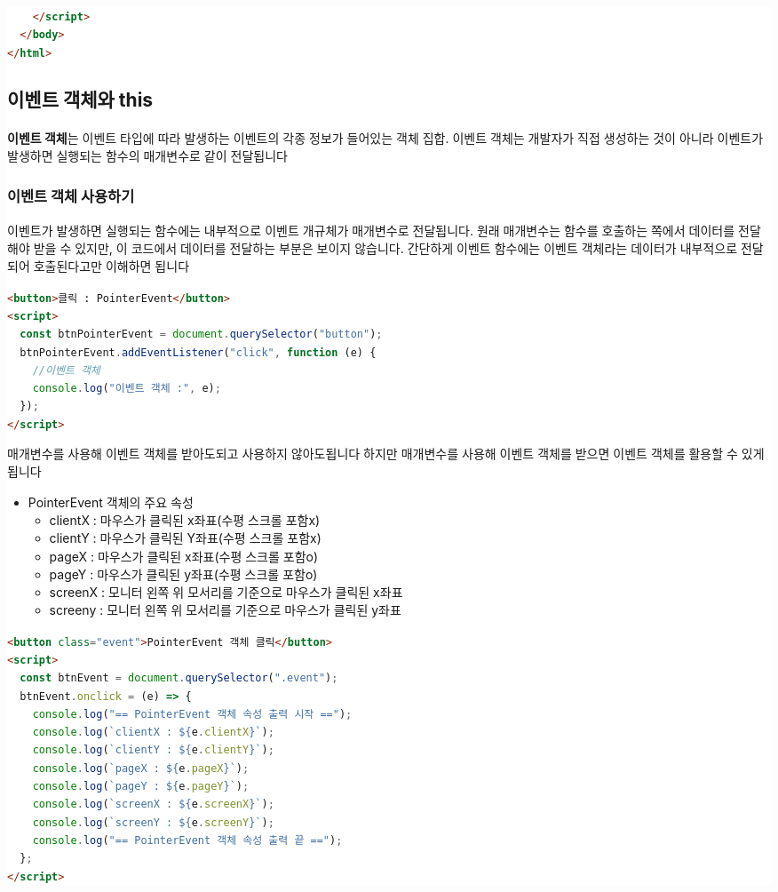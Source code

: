 ```html
    </script>
  </body>
</html>
```

## 이벤트 객체와 this

**이벤트 객체**는 이벤트 타입에 따라 발생하는 이벤트의 각종 정보가 들어있는 객체 집합.
이벤트 객체는 개발자가 직접 생성하는 것이 아니라 이벤트가 발생하면 실행되는 함수의 매개변수로 같이 전달됩니다

### 이벤트 객체 사용하기

이벤트가 발생하면 실행되는 함수에는 내부적으로 이벤트 개규체가 매개변수로 전달됩니다.
원래 매개변수는 함수를 호출하는 쪽에서 데이터를 전달해야 받을 수 있지만, 이 코드에서 데이터를 전달하는 부분은 보이지 않습니다.
간단하게 이벤트 함수에는 이벤트 객체라는 데이터가 내부적으로 전달되어 호출된다고만 이해하면 됩니다

```html
<button>클릭 : PointerEvent</button>
<script>
  const btnPointerEvent = document.querySelector("button");
  btnPointerEvent.addEventListener("click", function (e) {
    //이벤트 객체
    console.log("이벤트 객체 :", e);
  });
</script>
```

매개변수를 사용해 이벤트 객체를 받아도되고 사용하지 않아도됩니다
하지만 매개변수를 사용해 이벤트 객체를 받으면 이벤트 객체를 활용할 수 있게 됩니다

- PointerEvent 객체의 주요 속성
  - clientX : 마우스가 클릭된 x좌표(수평 스크롤 포함x)
  - clientY : 마우스가 클릭된 Y좌표(수평 스크롤 포함x)
  - pageX : 마우스가 클릭된 x좌표(수평 스크롤 포함o)
  - pageY : 마우스가 클릭된 y좌표(수평 스크롤 포함o)
  - screenX : 모니터 왼쪽 위 모서리를 기준으로 마우스가 클릭된 x좌표
  - screeny : 모니터 왼쪽 위 모서리를 기준으로 마우스가 클릭된 y좌표

```html
<button class="event">PointerEvent 객체 클릭</button>
<script>
  const btnEvent = document.querySelector(".event");
  btnEvent.onclick = (e) => {
    console.log("== PointerEvent 객체 속성 출력 시작 ==");
    console.log(`clientX : ${e.clientX}`);
    console.log(`clientY : ${e.clientY}`);
    console.log(`pageX : ${e.pageX}`);
    console.log(`pageY : ${e.pageY}`);
    console.log(`screenX : ${e.screenX}`);
    console.log(`screenY : ${e.screenY}`);
    console.log("== PointerEvent 객체 속성 출력 끝 ==");
  };
</script>
```
